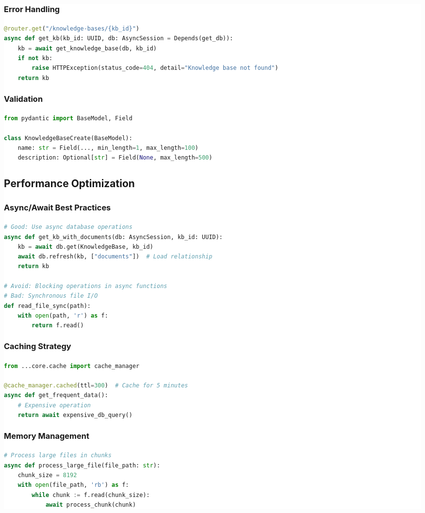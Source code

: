 ### Error Handling

```python
@router.get("/knowledge-bases/{kb_id}")
async def get_kb(kb_id: UUID, db: AsyncSession = Depends(get_db)):
    kb = await get_knowledge_base(db, kb_id)
    if not kb:
        raise HTTPException(status_code=404, detail="Knowledge base not found")
    return kb
```

### Validation

```python
from pydantic import BaseModel, Field

class KnowledgeBaseCreate(BaseModel):
    name: str = Field(..., min_length=1, max_length=100)
    description: Optional[str] = Field(None, max_length=500)
```

## Performance Optimization

### Async/Await Best Practices

```python
# Good: Use async database operations
async def get_kb_with_documents(db: AsyncSession, kb_id: UUID):
    kb = await db.get(KnowledgeBase, kb_id)
    await db.refresh(kb, ["documents"])  # Load relationship
    return kb

# Avoid: Blocking operations in async functions
# Bad: Synchronous file I/O
def read_file_sync(path):
    with open(path, 'r') as f:
        return f.read()
```

### Caching Strategy

```python
from ...core.cache import cache_manager

@cache_manager.cached(ttl=300)  # Cache for 5 minutes
async def get_frequent_data():
    # Expensive operation
    return await expensive_db_query()
```

### Memory Management

```python
# Process large files in chunks
async def process_large_file(file_path: str):
    chunk_size = 8192
    with open(file_path, 'rb') as f:
        while chunk := f.read(chunk_size):
            await process_chunk(chunk)
```

